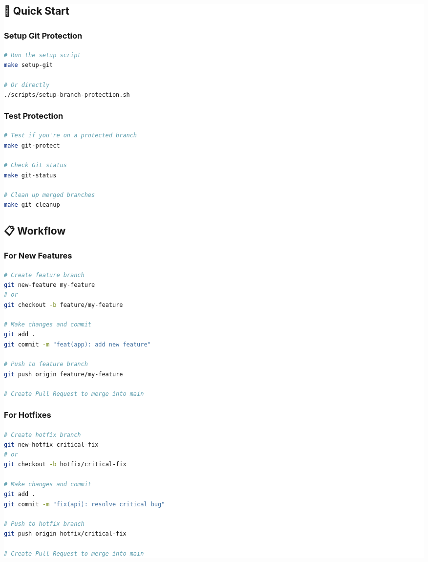 ## 🚀 Quick Start

### Setup Git Protection
```bash
# Run the setup script
make setup-git

# Or directly
./scripts/setup-branch-protection.sh
```

### Test Protection
```bash
# Test if you're on a protected branch
make git-protect

# Check Git status
make git-status

# Clean up merged branches
make git-cleanup
```

## 📋 Workflow

### For New Features
```bash
# Create feature branch
git new-feature my-feature
# or
git checkout -b feature/my-feature

# Make changes and commit
git add .
git commit -m "feat(app): add new feature"

# Push to feature branch
git push origin feature/my-feature

# Create Pull Request to merge into main
```

### For Hotfixes
```bash
# Create hotfix branch
git new-hotfix critical-fix
# or
git checkout -b hotfix/critical-fix

# Make changes and commit
git add .
git commit -m "fix(api): resolve critical bug"

# Push to hotfix branch
git push origin hotfix/critical-fix

# Create Pull Request to merge into main
```
